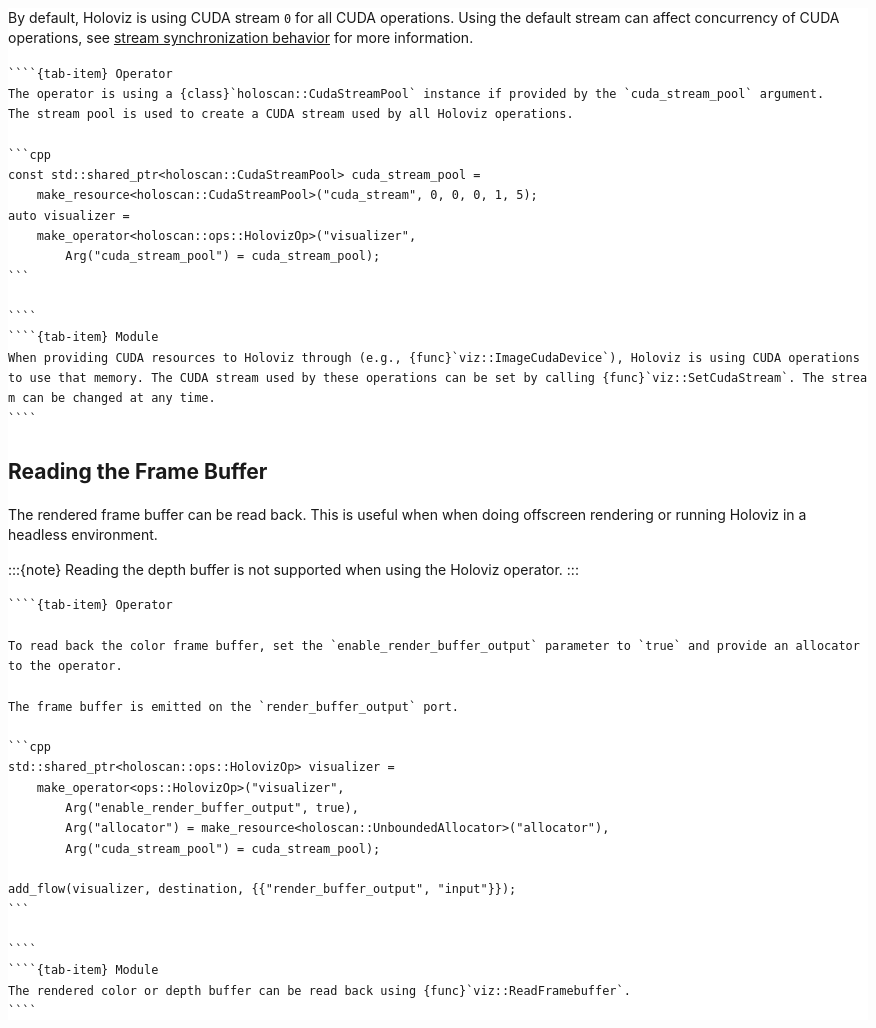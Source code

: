By default, Holoviz is using CUDA stream `0` for all CUDA operations. Using the default stream can affect concurrency of CUDA operations, see [stream synchronization behavior](https://docs.nvidia.com/cuda/cuda-runtime-api/stream-sync-behavior.html#stream-sync-behavior__default-stream) for more information.

`````{tab-set}
````{tab-item} Operator
The operator is using a {class}`holoscan::CudaStreamPool` instance if provided by the `cuda_stream_pool` argument.
The stream pool is used to create a CUDA stream used by all Holoviz operations.

```cpp
const std::shared_ptr<holoscan::CudaStreamPool> cuda_stream_pool =
    make_resource<holoscan::CudaStreamPool>("cuda_stream", 0, 0, 0, 1, 5);
auto visualizer =
    make_operator<holoscan::ops::HolovizOp>("visualizer",
        Arg("cuda_stream_pool") = cuda_stream_pool);
```

````
````{tab-item} Module
When providing CUDA resources to Holoviz through (e.g., {func}`viz::ImageCudaDevice`), Holoviz is using CUDA operations to use that memory. The CUDA stream used by these operations can be set by calling {func}`viz::SetCudaStream`. The stream can be changed at any time.
````
`````

## Reading the Frame Buffer

The rendered frame buffer can be read back. This is useful when when doing offscreen rendering or running Holoviz in a headless environment.

:::{note}
Reading the depth buffer is not supported when using the Holoviz operator.
:::

`````{tab-set}
````{tab-item} Operator

To read back the color frame buffer, set the `enable_render_buffer_output` parameter to `true` and provide an allocator to the operator.

The frame buffer is emitted on the `render_buffer_output` port.

```cpp
std::shared_ptr<holoscan::ops::HolovizOp> visualizer =
    make_operator<ops::HolovizOp>("visualizer",
        Arg("enable_render_buffer_output", true),
        Arg("allocator") = make_resource<holoscan::UnboundedAllocator>("allocator"),
        Arg("cuda_stream_pool") = cuda_stream_pool);

add_flow(visualizer, destination, {{"render_buffer_output", "input"}});
```

````
````{tab-item} Module
The rendered color or depth buffer can be read back using {func}`viz::ReadFramebuffer`.
````
`````
